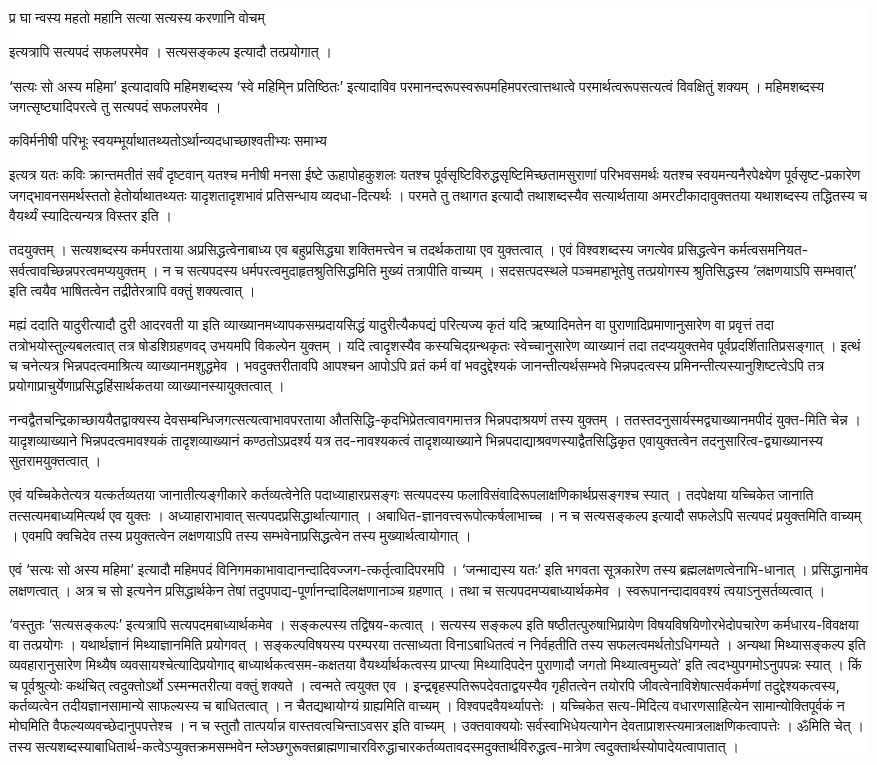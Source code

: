 प्र घा न्वस्य महतो महानि सत्या सत्यस्य करणानि वोचम्

इत्यत्रापि सत्यपदं सफलपरमेव । सत्यसङ्कल्प इत्यादौ तत्प्रयोगात् ।

‘सत्यः सो अस्य महिमा’ इत्यादावपि महिमशब्दस्य ‘स्वे महिमि्न प्रतिष्ठितः’ इत्यादाविव परमानन्दरूपस्वरूपमहिमपरत्वात्तथात्वे परमार्थत्वरूपसत्यत्वं विवक्षितुं शक्यम् । महिमशब्दस्य जगत्सृष्ट्यादिपरत्वे तु सत्यपदं सफलपरमेव ।

कविर्मनीषी परिभूः स्वयम्भूर्याथातथ्यतोऽर्थान्व्यदधाच्छाश्वतीभ्यः समाभ्य

इत्यत्र यतः कविः क्रान्तमतीतं सर्वं दृष्टवान् यतश्च मनीषी मनसा ईष्टे ऊहापोहकुशलः यतश्च पूर्वसृष्टिविरुद्धसृष्टिमिच्छतामसुराणां परिभवसमर्थः यतश्च स्वयमन्यनैरपेक्ष्येण पूर्वसृष्ट-प्रकारेण जगद्भावनसमर्थस्ततो हेतोर्याथातथ्यतः यादृशतादृशभावं प्रतिसन्धाय व्यदधा-दित्यर्थः । परमते तु तथागत इत्यादौ तथाशब्दस्यैव सत्यार्थताया अमरटीकादावुक्ततया यथाशब्दस्य तद्धितस्य च वैयर्थ्यं स्यादित्यन्यत्र विस्तर इति ।

तदयुक्तम् । सत्यशब्दस्य कर्मपरताया अप्रसिद्धत्वेनाबाध्य एव बहुप्रसिद्ध्या शक्तिमत्त्वेन च तदर्थकताया एव युक्तत्वात् । एवं विश्वशब्दस्य जगत्येव प्रसिद्धत्वेन कर्मत्वसमनियत-सर्वत्वावच्छिन्नपरत्वमप्ययुक्तम् । न च सत्यपदस्य धर्मपरत्वमुदाहृतश्रुतिसिद्धमिति मुख्यं तत्रापीति वाच्यम् । सदसत्पदस्थले पञ्चमहाभूतेषु तत्प्रयोगस्य श्रुतिसिद्धस्य ‘लक्षणयाऽपि सम्भवात्’ इति त्वयैव भाषितत्वेन तद्रीतेरत्रापि वक्तुं शक्यत्वात् ।

मह्यं ददाति यादुरीत्यादौ दुरी आदरवती या इति व्याख्यानमध्यापकसम्प्रदायसिद्धं यादुरीत्यैकपद्यं परित्यज्य कृतं यदि ऋष्यादिमतेन वा पुराणादिप्रमाणानुसारेण वा प्रवृत्तं तदा तत्रोभयोस्तुल्यबलत्वात् तत्र षोडशिग्रहणवद् उभयमपि विकल्पेन युक्तम् । यदि त्वादृशस्यैव कस्यचिद्ग्रन्थकृतः स्वेच्चानुसारेण व्याख्यानं तदा तदप्ययुक्तमेव पूर्वप्रदर्शितातिप्रसङ्गात् । इत्थं च चनेत्यत्र भिन्नपदत्वमाश्रित्य व्याख्यानमशुद्धमेव । भवदुक्तरीतावपि आपश्चन आपोऽपि व्रतं कर्म वां भवदुद्देश्यकं जानन्तीत्यर्थसम्भवे भिन्नपदत्वस्य प्रमिनन्तीत्यस्यानुशिष्टत्वेऽपि तत्र प्रयोगाप्राचुर्येणाप्रसिद्धहिंसार्थकतया व्याख्यानस्यायुक्तत्वात् ।

नन्वद्वैतचन्द्रिकाच्छाययैतद्वाक्यस्य देवसम्बन्धिजगत्सत्यत्वाभावपरताया औतसिद्धि-कृदभिप्रेतत्वावगमात्तत्र भिन्नपदाश्रयणं तस्य युक्तम् । ततस्तदनुसार्यस्मद्व्याख्यानमपीदं युक्त-मिति चेन्न । यादृशव्याख्याने भिन्नपदत्वमावश्यकं तादृशव्याख्यानं कण्ठतोऽप्रदर्श्य यत्र तद-नावश्यकत्वं तादृशव्याख्याने भिन्नपदाद्याश्रवणस्याद्वैतसिद्धिकृत एवायुक्तत्वेन तदनुसारित्व-द्व्याख्यानस्य सुतरामयुक्तत्वात् ।

एवं यच्चिकेतेत्यत्र यत्कर्तव्यतया जानातीत्यङ्गीकारे कर्तव्यत्वेनेति पदाध्याहारप्रसङ्गः सत्यपदस्य फलाविसंवादिरूपलाक्षणिकार्थप्रसङ्गश्च स्यात् । तदपेक्षया यच्चिकेत जानाति तत्सत्यमबाध्यमित्यर्थ एव युक्तः । अध्याहाराभावात् सत्यपदप्रसिद्धार्थात्यागात् । अबाधित-ज्ञानवत्त्वरूपोत्कर्षलाभाच्च । न च सत्यसङ्कल्प इत्यादौ सफलेऽपि सत्यपदं प्रयुक्तमिति वाच्यम् । एवमपि क्वचिदेव तस्य प्रयुक्तत्वेन लक्षणयाऽपि तस्य सम्भवेनाप्रसिद्धत्वेन तस्य मुख्यार्थत्वायोगात् ।

एवं ‘सत्यः सो अस्य महिमा’ इत्यादौ महिमपदं विनिगमकाभावादानन्दादिवज्जग-त्कर्तृत्वादिपरमपि । ‘जन्माद्यस्य यतः’ इति भगवता सूत्रकारेण तस्य ब्रह्मलक्षणत्वेनाभि-धानात् । प्रसिद्धानामेव लक्षणत्वात् । अत्र च सो इत्यनेन प्रसिद्धार्थकेन तेषां तदुपपाद्य-पूर्णानन्दादिलक्षणानाञ्च ग्रहणात् । तथा च सत्यपदमप्यबाध्यार्थकमेव । स्वरूपानन्दादाववश्यं त्वयाऽनुसर्तव्यत्वात् ।

‘वस्तुतः ‘सत्यसङ्कल्पः’ इत्यत्रापि सत्यपदमबाध्यार्थकमेव । सङ्कल्पस्य तद्विषय-कत्वात् । सत्यस्य सङ्कल्प इति षष्ठीतत्पुरुषाभिप्रायेण विषयविषयिणोरभेदोपचारेण कर्मधारय-विवक्षया वा तत्प्रयोगः । यथार्थज्ञानं मिथ्याज्ञानमिति प्रयोगवत् । सङ्कल्पविषयस्य परम्परया तत्साध्यता विनाऽबाधितत्वं न निर्वहतीति तस्य सफलत्वमर्थतोऽधिगम्यते । अन्यथा मिथ्यासङ्कल्प इति व्यवहारानुसारेण मिथ्यैष व्यवसायश्चेत्यादिप्रयोगाद् बाध्यार्थकत्वसम-कक्षतया वैयर्थ्यार्थकत्वस्य प्राप्त्या मिथ्यादिपदेन पुराणादौ जगतो मिथ्यात्वमुच्यते’ इति त्वदभ्युपगमोऽनुपपन्नः स्यात् । किं च पूर्वश्रुत्योः कथंचित् त्वदुक्तोऽर्थो ऽस्मन्मतरीत्या वक्तुं शक्यते । त्वन्मते त्वयुक्त एव । इन्द्रबृहस्पतिरूपदेवताद्वयस्यैव गृहीतत्वेन तयोरपि जीवत्वेनाविशेषात्सर्वकर्मणां तदुद्देश्यकत्वस्य, कर्तव्यत्वेन तदीयज्ञानसामान्ये साफल्यस्य च बाधितत्वात् । न चैतद्यथायोग्यं ग्राह्यमिति वाच्यम् । विश्वपदवैयर्थ्यापत्तेः । यच्चिकेत सत्य-मिदित्य वधारणसाहित्येन सामान्योक्तिपूर्वकं न मोघमिति वैफल्यव्यवच्छेदानुपपत्तेश्च । न च स्तुतौ तात्पर्यान्न वास्तवत्वचिन्ताऽवसर इति वाच्यम् । उक्तवाक्ययोः सर्वस्वाभिधेयत्यागेन देवताप्राशस्त्यमात्रलाक्षणिकत्वापत्तेः । ॐमिति चेत् । तस्य सत्यशब्दस्याबाधितार्थ-कत्वेऽप्युक्तक्रमसम्भवेन म्लेञ्छगुरूक्तब्राह्मणाचारविरुद्धाचारकर्तव्यतावदस्मदुक्तार्थविरुद्धत्व-मात्रेण त्वदुक्तार्थस्योपादेयत्वापातात् ।
